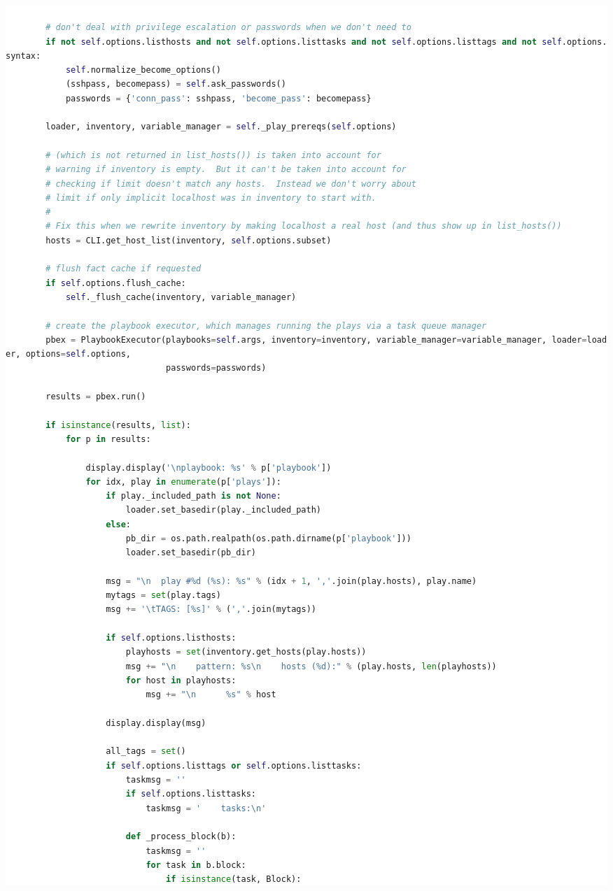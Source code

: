 ```python

        # don't deal with privilege escalation or passwords when we don't need to
        if not self.options.listhosts and not self.options.listtasks and not self.options.listtags and not self.options.syntax:
            self.normalize_become_options()
            (sshpass, becomepass) = self.ask_passwords()
            passwords = {'conn_pass': sshpass, 'become_pass': becomepass}

        loader, inventory, variable_manager = self._play_prereqs(self.options)

        # (which is not returned in list_hosts()) is taken into account for
        # warning if inventory is empty.  But it can't be taken into account for
        # checking if limit doesn't match any hosts.  Instead we don't worry about
        # limit if only implicit localhost was in inventory to start with.
        #
        # Fix this when we rewrite inventory by making localhost a real host (and thus show up in list_hosts())
        hosts = CLI.get_host_list(inventory, self.options.subset)

        # flush fact cache if requested
        if self.options.flush_cache:
            self._flush_cache(inventory, variable_manager)

        # create the playbook executor, which manages running the plays via a task queue manager
        pbex = PlaybookExecutor(playbooks=self.args, inventory=inventory, variable_manager=variable_manager, loader=loader, options=self.options,
                                passwords=passwords)

        results = pbex.run()

        if isinstance(results, list):
            for p in results:

                display.display('\nplaybook: %s' % p['playbook'])
                for idx, play in enumerate(p['plays']):
                    if play._included_path is not None:
                        loader.set_basedir(play._included_path)
                    else:
                        pb_dir = os.path.realpath(os.path.dirname(p['playbook']))
                        loader.set_basedir(pb_dir)

                    msg = "\n  play #%d (%s): %s" % (idx + 1, ','.join(play.hosts), play.name)
                    mytags = set(play.tags)
                    msg += '\tTAGS: [%s]' % (','.join(mytags))

                    if self.options.listhosts:
                        playhosts = set(inventory.get_hosts(play.hosts))
                        msg += "\n    pattern: %s\n    hosts (%d):" % (play.hosts, len(playhosts))
                        for host in playhosts:
                            msg += "\n      %s" % host

                    display.display(msg)

                    all_tags = set()
                    if self.options.listtags or self.options.listtasks:
                        taskmsg = ''
                        if self.options.listtasks:
                            taskmsg = '    tasks:\n'

                        def _process_block(b):
                            taskmsg = ''
                            for task in b.block:
                                if isinstance(task, Block):
```